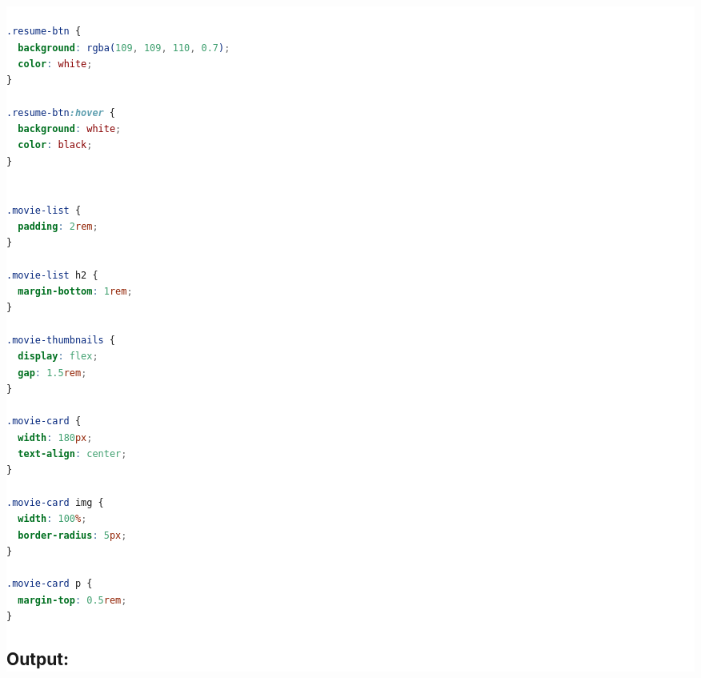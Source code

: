 ```css

.resume-btn {
  background: rgba(109, 109, 110, 0.7);
  color: white;
}

.resume-btn:hover {
  background: white;
  color: black;
}


.movie-list {
  padding: 2rem;
}

.movie-list h2 {
  margin-bottom: 1rem;
}

.movie-thumbnails {
  display: flex;
  gap: 1.5rem;
}

.movie-card {
  width: 180px;
  text-align: center;
}

.movie-card img {
  width: 100%;
  border-radius: 5px;
}

.movie-card p {
  margin-top: 0.5rem;
}

```
## Output: